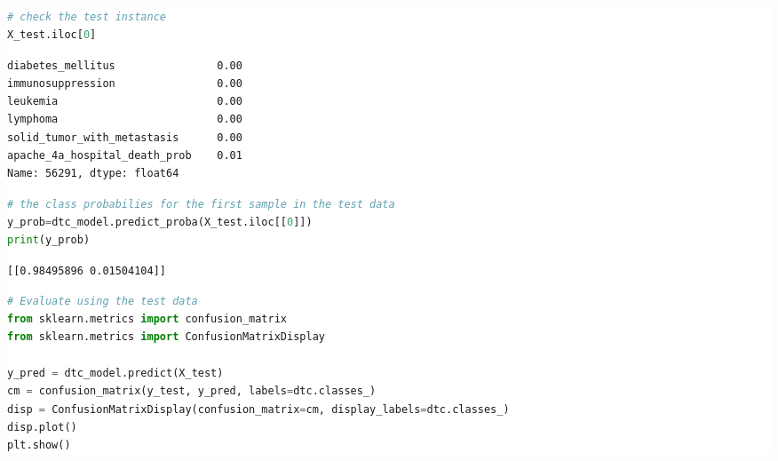 
```python
# check the test instance
X_test.iloc[0]
```




    diabetes_mellitus                0.00
    immunosuppression                0.00
    leukemia                         0.00
    lymphoma                         0.00
    solid_tumor_with_metastasis      0.00
    apache_4a_hospital_death_prob    0.01
    Name: 56291, dtype: float64




```python
# the class probabilies for the first sample in the test data
y_prob=dtc_model.predict_proba(X_test.iloc[[0]])
print(y_prob)
```

    [[0.98495896 0.01504104]]



```python
# Evaluate using the test data
from sklearn.metrics import confusion_matrix
from sklearn.metrics import ConfusionMatrixDisplay

y_pred = dtc_model.predict(X_test)
cm = confusion_matrix(y_test, y_pred, labels=dtc.classes_)
disp = ConfusionMatrixDisplay(confusion_matrix=cm, display_labels=dtc.classes_)
disp.plot()
plt.show()
```


    
